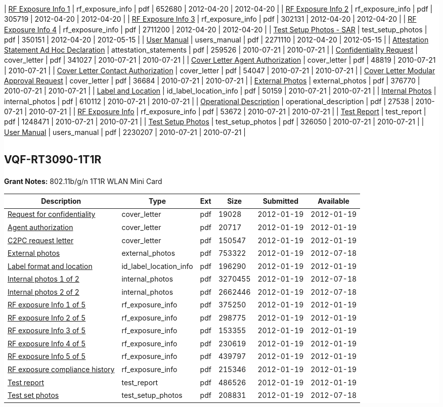 | [RF Exposure Info 1](VQF-RT5390/0af8251f6a8626059f1349583618f75d/1680607.pdf) | rf_exposure_info | pdf | 652680 | 2012-04-20 | 2012-04-20 |
| [RF Exposure Info 2](VQF-RT5390/0af8251f6a8626059f1349583618f75d/1680608.pdf) | rf_exposure_info | pdf | 305719 | 2012-04-20 | 2012-04-20 |
| [RF Exposure Info 3](VQF-RT5390/0af8251f6a8626059f1349583618f75d/1680609.pdf) | rf_exposure_info | pdf | 302131 | 2012-04-20 | 2012-04-20 |
| [RF Exposure Info 4](VQF-RT5390/0af8251f6a8626059f1349583618f75d/1680610.pdf) | rf_exposure_info | pdf | 2711200 | 2012-04-20 | 2012-04-20 |
| [Test Setup Photos - SAR](VQF-RT5390/0af8251f6a8626059f1349583618f75d/1680611.pdf) | test_setup_photos | pdf | 350151 | 2012-04-20 | 2012-05-15 |
| [User Manual](VQF-RT5390/0af8251f6a8626059f1349583618f75d/1680612.pdf) | users_manual | pdf | 2271110 | 2012-04-20 | 2012-05-15 |
| [Attestation Statement Ad Hoc Declaration](VQF-RT5390/4475bdb3b5859e3cf4a2cce330bf1f92/1315429.pdf) | attestation_statements | pdf | 259526 | 2010-07-21 | 2010-07-21 |
| [Confidentiality Request](VQF-RT5390/4475bdb3b5859e3cf4a2cce330bf1f92/1315428.pdf) | cover_letter | pdf | 341027 | 2010-07-21 | 2010-07-21 |
| [Cover Letter Agent Authorization](VQF-RT5390/4475bdb3b5859e3cf4a2cce330bf1f92/1315430.pdf) | cover_letter | pdf | 48819 | 2010-07-21 | 2010-07-21 |
| [Cover Letter Contact Authorization](VQF-RT5390/4475bdb3b5859e3cf4a2cce330bf1f92/1315431.pdf) | cover_letter | pdf | 54047 | 2010-07-21 | 2010-07-21 |
| [Cover Letter Modular Approval Request](VQF-RT5390/4475bdb3b5859e3cf4a2cce330bf1f92/1315432.pdf) | cover_letter | pdf | 36684 | 2010-07-21 | 2010-07-21 |
| [External Photos](VQF-RT5390/4475bdb3b5859e3cf4a2cce330bf1f92/1315419.pdf) | external_photos | pdf | 376770 | 2010-07-21 | 2010-07-21 |
| [Label and Location](VQF-RT5390/4475bdb3b5859e3cf4a2cce330bf1f92/1315420.pdf) | id_label_location_info | pdf | 50159 | 2010-07-21 | 2010-07-21 |
| [Internal Photos](VQF-RT5390/4475bdb3b5859e3cf4a2cce330bf1f92/1315421.pdf) | internal_photos | pdf | 610112 | 2010-07-21 | 2010-07-21 |
| [Operational Description](VQF-RT5390/4475bdb3b5859e3cf4a2cce330bf1f92/1315422.pdf) | operational_description | pdf | 27538 | 2010-07-21 | 2010-07-21 |
| [RF Exposure Info](VQF-RT5390/4475bdb3b5859e3cf4a2cce330bf1f92/1315427.pdf) | rf_exposure_info | pdf | 53672 | 2010-07-21 | 2010-07-21 |
| [Test Report](VQF-RT5390/4475bdb3b5859e3cf4a2cce330bf1f92/1315424.pdf) | test_report | pdf | 1248471 | 2010-07-21 | 2010-07-21 |
| [Test Setup Photos](VQF-RT5390/4475bdb3b5859e3cf4a2cce330bf1f92/1315425.pdf) | test_setup_photos | pdf | 326050 | 2010-07-21 | 2010-07-21 |
| [User Manual](VQF-RT5390/4475bdb3b5859e3cf4a2cce330bf1f92/1315426.pdf) | users_manual | pdf | 2230207 | 2010-07-21 | 2010-07-21 |
## VQF-RT3090-1T1R
**Grant Notes:** 802.11b/g/n 1T1R WLAN Mini Card

| Description | Type | Ext | Size | Submitted | Available |
| ----------- | ---- | --- | ---- | --------- | --------- |
| [Request for confidentiality](VQF-RT3090-1T1R/295ab4aec5f60d7207880dfed168ae2d/1624701.pdf) | cover_letter | pdf | 19028 | 2012-01-19 | 2012-01-19 |
| [Agent authorization](VQF-RT3090-1T1R/295ab4aec5f60d7207880dfed168ae2d/1624702.pdf) | cover_letter | pdf | 20717 | 2012-01-19 | 2012-01-19 |
| [C2PC request letter](VQF-RT3090-1T1R/295ab4aec5f60d7207880dfed168ae2d/1624710.pdf) | cover_letter | pdf | 150547 | 2012-01-19 | 2012-01-19 |
| [External photos](VQF-RT3090-1T1R/295ab4aec5f60d7207880dfed168ae2d/1624693.pdf) | external_photos | pdf | 753322 | 2012-01-19 | 2012-07-18 |
| [Label format and location](VQF-RT3090-1T1R/295ab4aec5f60d7207880dfed168ae2d/1624703.pdf) | id_label_location_info | pdf | 196290 | 2012-01-19 | 2012-01-19 |
| [Internal photos 1 of 2](VQF-RT3090-1T1R/295ab4aec5f60d7207880dfed168ae2d/1624694.pdf) | internal_photos | pdf | 3270455 | 2012-01-19 | 2012-07-18 |
| [Internal photos 2 of 2](VQF-RT3090-1T1R/295ab4aec5f60d7207880dfed168ae2d/1624695.pdf) | internal_photos | pdf | 2662446 | 2012-01-19 | 2012-07-18 |
| [RF exposure Info 1 of 5](VQF-RT3090-1T1R/295ab4aec5f60d7207880dfed168ae2d/1624704.pdf) | rf_exposure_info | pdf | 375250 | 2012-01-19 | 2012-01-19 |
| [RF exposure Info 2 of 5](VQF-RT3090-1T1R/295ab4aec5f60d7207880dfed168ae2d/1624705.pdf) | rf_exposure_info | pdf | 298775 | 2012-01-19 | 2012-01-19 |
| [RF exposure Info 3 of 5](VQF-RT3090-1T1R/295ab4aec5f60d7207880dfed168ae2d/1624706.pdf) | rf_exposure_info | pdf | 153355 | 2012-01-19 | 2012-01-19 |
| [RF exposure Info 4 of 5](VQF-RT3090-1T1R/295ab4aec5f60d7207880dfed168ae2d/1479537.pdf) | rf_exposure_info | pdf | 230619 | 2012-01-19 | 2012-01-19 |
| [RF exposure Info 5 of 5](VQF-RT3090-1T1R/295ab4aec5f60d7207880dfed168ae2d/1624708.pdf) | rf_exposure_info | pdf | 439797 | 2012-01-19 | 2012-01-19 |
| [RF exposure compliance history](VQF-RT3090-1T1R/295ab4aec5f60d7207880dfed168ae2d/1624709.pdf) | rf_exposure_info | pdf | 215346 | 2012-01-19 | 2012-01-19 |
| [Test report](VQF-RT3090-1T1R/295ab4aec5f60d7207880dfed168ae2d/1624711.pdf) | test_report | pdf | 486526 | 2012-01-19 | 2012-01-19 |
| [Test set photos](VQF-RT3090-1T1R/295ab4aec5f60d7207880dfed168ae2d/1624696.pdf) | test_setup_photos | pdf | 208831 | 2012-01-19 | 2012-07-18 |